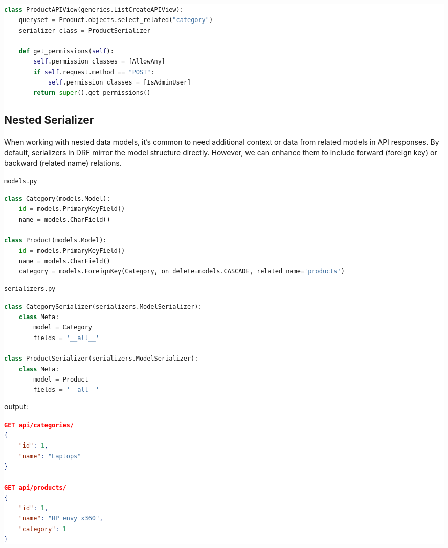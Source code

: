 ```python
class ProductAPIView(generics.ListCreateAPIView):
    queryset = Product.objects.select_related("category")
    serializer_class = ProductSerializer

    def get_permissions(self):
        self.permission_classes = [AllowAny]
        if self.request.method == "POST":
            self.permission_classes = [IsAdminUser]
        return super().get_permissions()
```


## Nested Serializer

When working with nested data models, it’s common to need additional context or data from related models in API responses. By default, serializers in DRF mirror the model structure directly. However, we can enhance them to include forward (foreign key) or backward (related name) relations.


`models.py`

```python
class Category(models.Model):
    id = models.PrimaryKeyField()
    name = models.CharField()
    
class Product(models.Model):
    id = models.PrimaryKeyField()
    name = models.CharField()
    category = models.ForeignKey(Category, on_delete=models.CASCADE, related_name='products')
```

`serializers.py`

```python
class CategorySerializer(serializers.ModelSerializer):
    class Meta:
        model = Category
        fields = '__all__'

class ProductSerializer(serializers.ModelSerializer):
    class Meta:
        model = Product
        fields = '__all__'
```

output: 

```json
GET api/categories/
{
    "id": 1,
    "name": "Laptops"
}

GET api/products/
{
    "id": 1,
    "name": "HP envy x360",
    "category": 1
}
```
